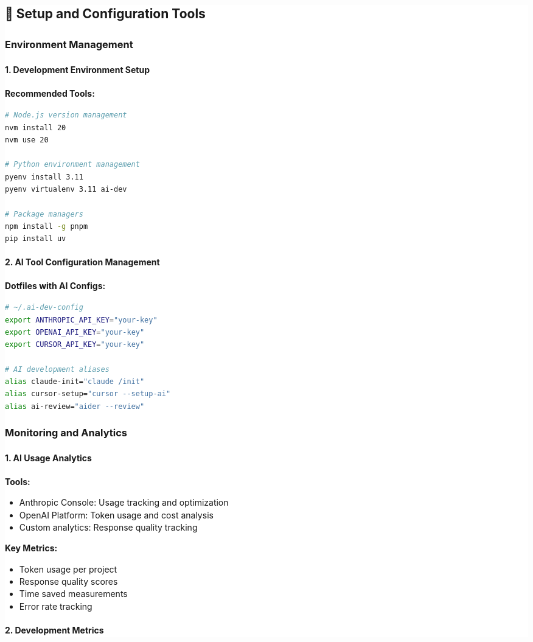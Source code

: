 ## 🔧 Setup and Configuration Tools

### Environment Management

#### 1. Development Environment Setup

**Recommended Tools:**
```bash
# Node.js version management
nvm install 20
nvm use 20

# Python environment management
pyenv install 3.11
pyenv virtualenv 3.11 ai-dev

# Package managers
npm install -g pnpm
pip install uv
```

#### 2. AI Tool Configuration Management

**Dotfiles with AI Configs:**
```bash
# ~/.ai-dev-config
export ANTHROPIC_API_KEY="your-key"
export OPENAI_API_KEY="your-key"
export CURSOR_API_KEY="your-key"

# AI development aliases
alias claude-init="claude /init"
alias cursor-setup="cursor --setup-ai"
alias ai-review="aider --review"
```

### Monitoring and Analytics

#### 1. AI Usage Analytics

**Tools:**
- Anthropic Console: Usage tracking and optimization
- OpenAI Platform: Token usage and cost analysis
- Custom analytics: Response quality tracking

**Key Metrics:**
- Token usage per project
- Response quality scores
- Time saved measurements
- Error rate tracking

#### 2. Development Metrics
